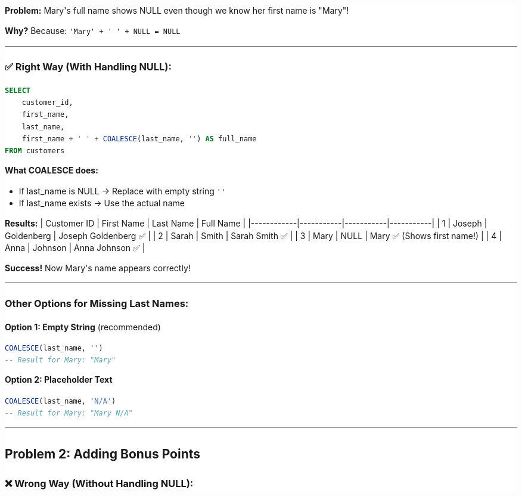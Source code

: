 **Problem:** Mary's full name shows NULL even though we know her first name is "Mary"!

**Why?** Because: `'Mary' + ' ' + NULL = NULL`

---

### ✅ Right Way (With Handling NULL):

```sql
SELECT 
    customer_id,
    first_name,
    last_name,
    first_name + ' ' + COALESCE(last_name, '') AS full_name
FROM customers
```

**What COALESCE does:**
- If last_name is NULL → Replace with empty string `''`
- If last_name exists → Use the actual name

**Results:**
| Customer ID | First Name | Last Name | Full Name |
|------------|-----------|-----------|-----------|
| 1 | Joseph | Goldenberg | Joseph Goldenberg ✅ |
| 2 | Sarah | Smith | Sarah Smith ✅ |
| 3 | Mary | NULL | Mary ✅ (Shows first name!) |
| 4 | Anna | Johnson | Anna Johnson ✅ |

**Success!** Now Mary's name appears correctly!

---

### Other Options for Missing Last Names:

**Option 1: Empty String** (recommended)
```sql
COALESCE(last_name, '')
-- Result for Mary: "Mary"
```

**Option 2: Placeholder Text**
```sql
COALESCE(last_name, 'N/A')
-- Result for Mary: "Mary N/A"
```

---

## Problem 2: Adding Bonus Points

### ❌ Wrong Way (Without Handling NULL):
